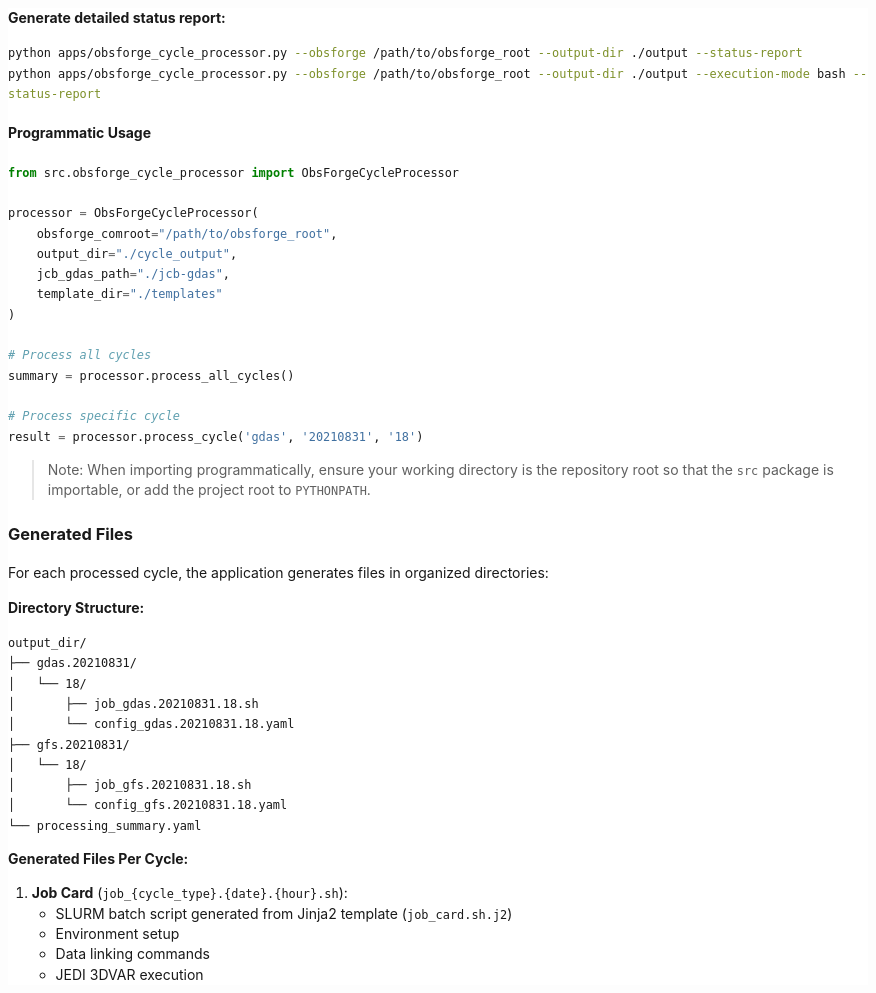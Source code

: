**Generate detailed status report:**
```bash
python apps/obsforge_cycle_processor.py --obsforge /path/to/obsforge_root --output-dir ./output --status-report
python apps/obsforge_cycle_processor.py --obsforge /path/to/obsforge_root --output-dir ./output --execution-mode bash --status-report
```

#### Programmatic Usage

```python
from src.obsforge_cycle_processor import ObsForgeCycleProcessor

processor = ObsForgeCycleProcessor(
    obsforge_comroot="/path/to/obsforge_root",
    output_dir="./cycle_output",
    jcb_gdas_path="./jcb-gdas",
    template_dir="./templates"
)

# Process all cycles
summary = processor.process_all_cycles()

# Process specific cycle
result = processor.process_cycle('gdas', '20210831', '18')
```

> Note: When importing programmatically, ensure your working directory is the repository root so that the `src` package is importable, or add the project root to `PYTHONPATH`.

### Generated Files

For each processed cycle, the application generates files in organized directories:

**Directory Structure:**
```
output_dir/
├── gdas.20210831/
│   └── 18/
│       ├── job_gdas.20210831.18.sh
│       └── config_gdas.20210831.18.yaml
├── gfs.20210831/
│   └── 18/
│       ├── job_gfs.20210831.18.sh
│       └── config_gfs.20210831.18.yaml
└── processing_summary.yaml
```

**Generated Files Per Cycle:**

1. **Job Card** (`job_{cycle_type}.{date}.{hour}.sh`):
   - SLURM batch script generated from Jinja2 template (`job_card.sh.j2`)
   - Environment setup
   - Data linking commands
   - JEDI 3DVAR execution
